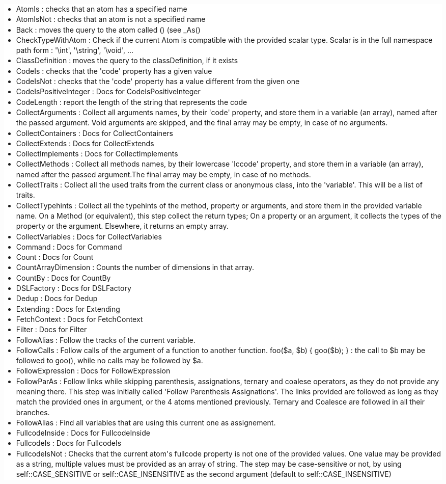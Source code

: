-   AtomIs : checks that an atom has a specified name
-   AtomIsNot : checks that an atom is not a specified name
-   Back : moves the query to the atom called () (see \_As()
-   CheckTypeWithAtom : Check if the current Atom is compatible with the
    provided scalar type. Scalar is in the full namespace path form :
    \'\\int\', \'\\string\', \'\\void\', \...
-   ClassDefinition : moves the query to the classDefinition, if it
    exists
-   CodeIs : checks that the \'code\' property has a given value
-   CodeIsNot : checks that the \'code\' property has a value different
    from the given one
-   CodeIsPositiveInteger : Docs for CodeIsPositiveInteger
-   CodeLength : report the length of the string that represents the
    code
-   CollectArguments : Collect all arguments names, by their \'code\'
    property, and store them in a variable (an array), named after the
    passed argument. Void arguments are skipped, and the final array may
    be empty, in case of no arguments.
-   CollectContainers : Docs for CollectContainers
-   CollectExtends : Docs for CollectExtends
-   CollectImplements : Docs for CollectImplements
-   CollectMethods : Collect all methods names, by their lowercase
    \'lccode\' property, and store them in a variable (an array), named
    after the passed argument.The final array may be empty, in case of
    no methods.
-   CollectTraits : Collect all the used traits from the current class
    or anonymous class, into the \'variable\'. This will be a list of
    traits.
-   CollectTypehints : Collect all the typehints of the method, property
    or arguments, and store them in the provided variable name. On a
    Method (or equivalent), this step collect the return types; On a
    property or an argument, it collects the types of the property or
    the argument. Elsewhere, it returns an empty array.
-   CollectVariables : Docs for CollectVariables
-   Command : Docs for Command
-   Count : Docs for Count
-   CountArrayDimension : Counts the number of dimensions in that array.
-   CountBy : Docs for CountBy
-   DSLFactory : Docs for DSLFactory
-   Dedup : Docs for Dedup
-   Extending : Docs for Extending
-   FetchContext : Docs for FetchContext
-   Filter : Docs for Filter
-   FollowAlias : Follow the tracks of the current variable.
-   FollowCalls : Follow calls of the argument of a function to another
    function. foo(\$a, \$b) { goo(\$b); } : the call to \$b may be
    followed to goo(), while no calls may be followed by \$a.
-   FollowExpression : Docs for FollowExpression
-   FollowParAs : Follow links while skipping parenthesis, assignations,
    ternary and coalese operators, as they do not provide any meaning
    there. This step was initially called \'Follow Parenthesis
    Assignations\'. The links provided are followed as long as they
    match the provided ones in argument, or the 4 atoms mentioned
    previously. Ternary and Coalesce are followed in all their branches.
-   FollowAlias : Find all variables that are using this current one as
    assignement.
-   FullcodeInside : Docs for FullcodeInside
-   FullcodeIs : Docs for FullcodeIs
-   FullcodeIsNot : Checks that the current atom\'s fullcode property is
    not one of the provided values. One value may be provided as a
    string, multiple values must be provided as an array of string. The
    step may be case-sensitive or not, by using self::CASE\_SENSITIVE or
    self::CASE\_INSENSITIVE as the second argument (default to
    self::CASE\_INSENSITIVE)